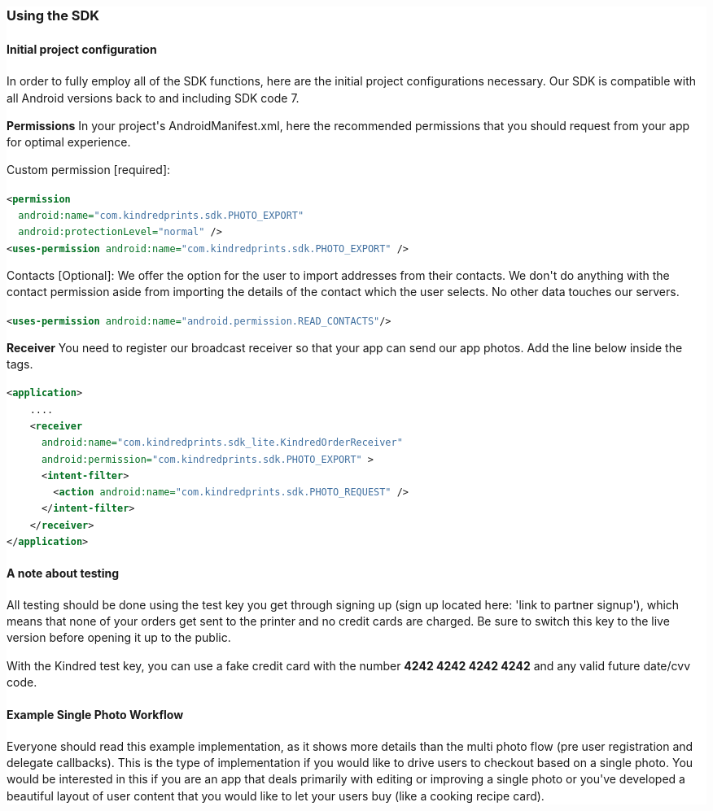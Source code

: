 ### Using the SDK

#### Initial project configuration 

In order to fully employ all of the SDK functions, here are the initial project configurations necessary. Our SDK is compatible with all Android versions back to and including SDK code 7.

**Permissions**
In your project's AndroidManifest.xml, here the recommended permissions that you should request from your app for optimal experience.

Custom permission [required]:
```xml
<permission
  android:name="com.kindredprints.sdk.PHOTO_EXPORT"
  android:protectionLevel="normal" />
<uses-permission android:name="com.kindredprints.sdk.PHOTO_EXPORT" />
```

Contacts [Optional]: We offer the option for the user to import addresses from their contacts. We don't do anything with the contact permission aside from importing the details of the contact which the user selects. No other data touches our servers.
```xml
<uses-permission android:name="android.permission.READ_CONTACTS"/>
```

**Receiver**
You need to register our broadcast receiver so that your app can send our app photos. Add the line below inside the <application> </application> tags.
```xml
<application>
    ....
    <receiver 
      android:name="com.kindredprints.sdk_lite.KindredOrderReceiver"
      android:permission="com.kindredprints.sdk.PHOTO_EXPORT" >
      <intent-filter>
        <action android:name="com.kindredprints.sdk.PHOTO_REQUEST" />
      </intent-filter>
    </receiver>
</application>
```
#### A note about testing

All testing should be done using the test key you get through signing up (sign up located here: 'link to partner signup'), which means that none of your orders get sent to the printer and no credit cards are charged. Be sure to switch this key to the live version before opening it up to the public.

With the Kindred test key, you can use a fake credit card with the number **4242 4242 4242 4242** and any valid future date/cvv code.

#### Example Single Photo Workflow

Everyone should read this example implementation, as it shows more details than the multi photo flow (pre user registration and delegate callbacks). This is the type of implementation if you would like to drive users to checkout based on a single photo. You would be interested in this if you are an app that deals primarily with editing or improving a single photo or you've developed a beautiful layout of user content that you would like to let your users buy (like a cooking recipe card).
